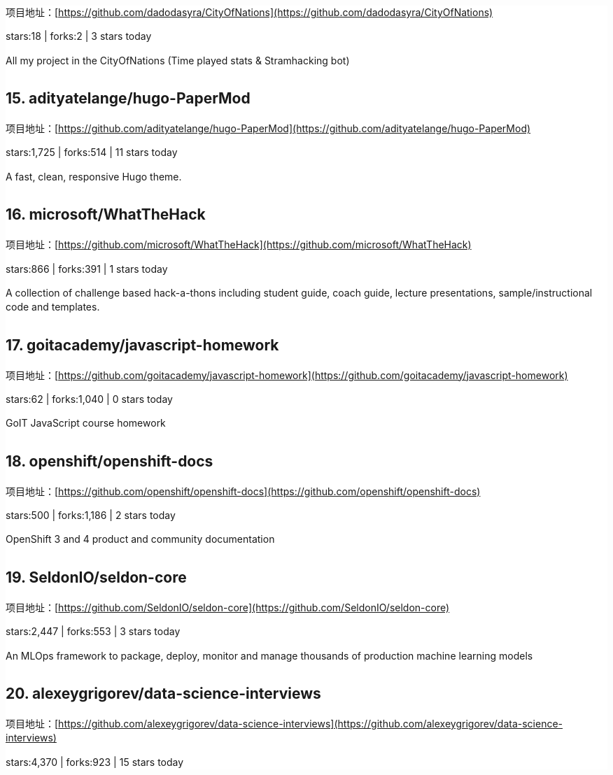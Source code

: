 项目地址：[https://github.com/dadodasyra/CityOfNations](https://github.com/dadodasyra/CityOfNations)

stars:18 | forks:2 | 3 stars today 

All my project in the CityOfNations (Time played stats & Stramhacking bot)

## 15. adityatelange/hugo-PaperMod 

项目地址：[https://github.com/adityatelange/hugo-PaperMod](https://github.com/adityatelange/hugo-PaperMod)

stars:1,725 | forks:514 | 11 stars today 

A fast, clean, responsive Hugo theme.

## 16. microsoft/WhatTheHack 

项目地址：[https://github.com/microsoft/WhatTheHack](https://github.com/microsoft/WhatTheHack)

stars:866 | forks:391 | 1 stars today 

A collection of challenge based hack-a-thons including student guide, coach guide, lecture presentations, sample/instructional code and templates.

## 17. goitacademy/javascript-homework 

项目地址：[https://github.com/goitacademy/javascript-homework](https://github.com/goitacademy/javascript-homework)

stars:62 | forks:1,040 | 0 stars today 

GoIT JavaScript course homework

## 18. openshift/openshift-docs 

项目地址：[https://github.com/openshift/openshift-docs](https://github.com/openshift/openshift-docs)

stars:500 | forks:1,186 | 2 stars today 

OpenShift 3 and 4 product and community documentation

## 19. SeldonIO/seldon-core 

项目地址：[https://github.com/SeldonIO/seldon-core](https://github.com/SeldonIO/seldon-core)

stars:2,447 | forks:553 | 3 stars today 

An MLOps framework to package, deploy, monitor and manage thousands of production machine learning models

## 20. alexeygrigorev/data-science-interviews 

项目地址：[https://github.com/alexeygrigorev/data-science-interviews](https://github.com/alexeygrigorev/data-science-interviews)

stars:4,370 | forks:923 | 15 stars today 
